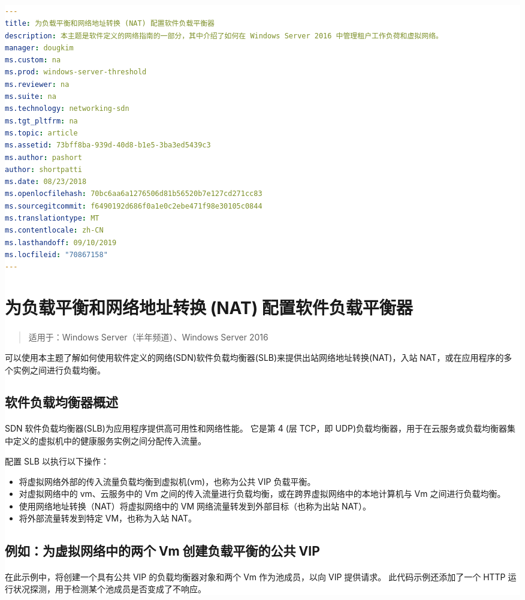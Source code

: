 ```yaml
---
title: 为负载平衡和网络地址转换 (NAT) 配置软件负载平衡器
description: 本主题是软件定义的网络指南的一部分，其中介绍了如何在 Windows Server 2016 中管理租户工作负荷和虚拟网络。
manager: dougkim
ms.custom: na
ms.prod: windows-server-threshold
ms.reviewer: na
ms.suite: na
ms.technology: networking-sdn
ms.tgt_pltfrm: na
ms.topic: article
ms.assetid: 73bff8ba-939d-40d8-b1e5-3ba3ed5439c3
ms.author: pashort
author: shortpatti
ms.date: 08/23/2018
ms.openlocfilehash: 70bc6aa6a1276506d81b56520b7e127cd271cc83
ms.sourcegitcommit: f6490192d686f0a1e0c2ebe471f98e30105c0844
ms.translationtype: MT
ms.contentlocale: zh-CN
ms.lasthandoff: 09/10/2019
ms.locfileid: "70867158"
---
```

# <a name="configure-the-software-load-balancer-for-load-balancing-and-network-address-translation-nat"></a>为负载平衡和网络地址转换 (NAT) 配置软件负载平衡器

>适用于：Windows Server（半年频道）、Windows Server 2016

可以使用本主题了解如何使用软件定义的网络\(SDN\)软件负载均衡器\(SLB\)来提供出站网络地址转换\(NAT\)，入站 NAT，或在应用程序的多个实例之间进行负载均衡。

## <a name="software-load-balancer-overview"></a>软件负载均衡器概述

SDN 软件负载均衡器\(SLB\)为应用程序提供高可用性和网络性能。 它是第 4 \(层 TCP，即 UDP\)负载均衡器，用于在云服务或负载均衡器集中定义的虚拟机中的健康服务实例之间分配传入流量。

配置 SLB 以执行以下操作：

- 将虚拟网络外部的传入流量负载均衡到虚拟机\(vm\)，也称为公共 VIP 负载平衡。
- 对虚拟网络中的 vm、云服务中的 Vm 之间的传入流量进行负载均衡，或在跨界虚拟网络中的本地计算机与 Vm 之间进行负载均衡。 
- 使用网络地址转换（NAT）将虚拟网络中的 VM 网络流量转发到外部目标（也称为出站 NAT）。
- 将外部流量转发到特定 VM，也称为入站 NAT。




## <a name="example-create-a-public-vip-for-load-balancing-a-pool-of-two-vms-on-a-virtual-network"></a>例如：为虚拟网络中的两个 Vm 创建负载平衡的公共 VIP

在此示例中，将创建一个具有公共 VIP 的负载均衡器对象和两个 Vm 作为池成员，以向 VIP 提供请求。 此代码示例还添加了一个 HTTP 运行状况探测，用于检测某个池成员是否变成了不响应。
